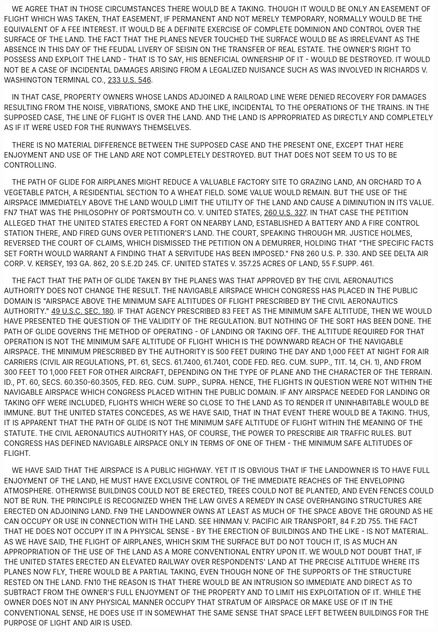    WE AGREE THAT IN THOSE CIRCUMSTANCES THERE WOULD BE A TAKING.  THOUGH IT WOULD BE ONLY AN EASEMENT OF FLIGHT WHICH WAS TAKEN, THAT EASEMENT, IF PERMANENT AND NOT MERELY TEMPORARY, NORMALLY WOULD BE THE EQUIVALENT OF A FEE INTEREST.  IT WOULD BE A DEFINITE EXERCISE OF COMPLETE DOMINION AND CONTROL OVER THE SURFACE OF THE LAND.  THE FACT THAT THE PLANES NEVER TOUCHED THE SURFACE WOULD BE AS IRRELEVANT AS THE ABSENCE IN THIS DAY OF THE FEUDAL LIVERY OF SEISIN ON THE TRANSFER OF REAL ESTATE.  THE OWNER'S RIGHT TO POSSESS AND EXPLOIT THE LAND - THAT IS TO SAY, HIS BENEFICIAL OWNERSHIP OF IT - WOULD BE DESTROYED.  IT WOULD NOT BE A CASE OF INCIDENTAL DAMAGES ARISING FROM A LEGALIZED NUISANCE SUCH AS WAS INVOLVED IN RICHARDS V. WASHINGTON TERMINAL CO., [233 U.S. 546][/us/courts/scotus/usReporter/233/546].

    IN THAT CASE, PROPERTY OWNERS WHOSE LANDS ADJOINED A RAILROAD LINE WERE DENIED RECOVERY FOR DAMAGES RESULTING FROM THE NOISE, VIBRATIONS, SMOKE AND THE LIKE, INCIDENTAL TO THE OPERATIONS OF THE TRAINS.  IN THE SUPPOSED CASE, THE LINE OF FLIGHT IS OVER THE LAND.  AND THE LAND IS APPROPRIATED AS DIRECTLY AND COMPLETELY AS IF IT WERE USED FOR THE RUNWAYS THEMSELVES.

    THERE IS NO MATERIAL DIFFERENCE BETWEEN THE SUPPOSED CASE AND THE PRESENT ONE, EXCEPT THAT HERE ENJOYMENT AND USE OF THE LAND ARE NOT COMPLETELY DESTROYED.  BUT THAT DOES NOT SEEM TO US TO BE CONTROLLING.

    THE PATH OF GLIDE FOR AIRPLANES MIGHT REDUCE A VALUABLE FACTORY SITE TO GRAZING LAND, AN ORCHARD TO A VEGETABLE PATCH, A RESIDENTIAL SECTION TO A WHEAT FIELD.  SOME VALUE WOULD REMAIN.  BUT THE USE OF THE AIRSPACE IMMEDIATELY ABOVE THE LAND WOULD LIMIT THE UTILITY OF THE LAND AND CAUSE A DIMINUTION IN ITS VALUE.  FN7  THAT WAS THE PHILOSOPHY OF PORTSMOUTH CO. V. UNITED STATES, [260 U.S. 327][/us/courts/scotus/usReporter/260/327].  IN THAT CASE THE PETITION ALLEGED THAT THE UNITED STATES ERECTED A FORT ON NEARBY LAND, ESTABLISHED A BATTERY AND A FIRE CONTROL STATION THERE, AND FIRED GUNS OVER PETITIONER'S LAND.  THE COURT, SPEAKING THROUGH MR. JUSTICE HOLMES, REVERSED THE COURT OF CLAIMS, WHICH DISMISSED THE PETITION ON A DEMURRER, HOLDING THAT "THE SPECIFIC FACTS SET FORTH WOULD WARRANT A FINDING THAT A SERVITUDE HAS BEEN IMPOSED."  FN8  260 U.S. P. 330.  AND SEE DELTA AIR CORP. V. KERSEY, 193 GA. 862, 20 S.E.2D 245.  CF. UNITED STATES V. 357.25 ACRES OF LAND, 55 F.SUPP.  461.

    THE FACT THAT THE PATH OF GLIDE TAKEN BY THE PLANES WAS THAT APPROVED BY THE CIVIL AERONAUTICS AUTHORITY DOES NOT CHANGE THE RESULT.  THE NAVIGABLE AIRSPACE WHICH CONGRESS HAS PLACED IN THE PUBLIC DOMAIN IS "AIRSPACE ABOVE THE MINIMUM SAFE ALTITUDES OF FLIGHT PRESCRIBED BY THE CIVIL AERONAUTICS AUTHORITY."  [49 U.S.C. SEC. 180][/us/usc/t49/s180].  IF THAT AGENCY PRESCRIBED 83 FEET AS THE MINIMUM SAFE ALTITUDE, THEN WE WOULD HAVE PRESENTED THE QUESTION OF THE VALIDITY OF THE REGULATION.  BUT NOTHING OF THE SORT HAS BEEN DONE.  THE PATH OF GLIDE GOVERNS THE METHOD OF OPERATING - OF LANDING OR TAKING OFF.  THE ALTITUDE REQUIRED FOR THAT OPERATION IS NOT THE MINIMUM SAFE ALTITUDE OF FLIGHT WHICH IS THE DOWNWARD REACH OF THE NAVIGABLE AIRSPACE.  THE MINIMUM PRESCRIBED BY THE AUTHORITY IS 500 FEET DURING THE DAY AND 1,000 FEET AT NIGHT FOR AIR CARRIERS (CIVIL AIR REGULATIONS, PT. 61, SECS. 61.7400, 61.7401, CODE FED. REG. CUM. SUPP., TIT. 14, CH. 1), AND FROM 300 FEET TO 1,000 FEET FOR OTHER AIRCRAFT, DEPENDING ON THE TYPE OF PLANE AND THE CHARACTER OF THE TERRAIN.  ID., PT. 60, SECS. 60.350-60.3505, FED. REG. CUM. SUPP., SUPRA.  HENCE, THE FLIGHTS IN QUESTION WERE NOT WITHIN THE NAVIGABLE AIRSPACE WHICH CONGRESS PLACED WITHIN THE PUBLIC DOMAIN.  IF ANY AIRSPACE NEEDED FOR LANDING OR TAKING OFF WERE INCLUDED, FLIGHTS WHICH WERE SO CLOSE TO THE LAND AS TO RENDER IT UNINHABITABLE WOULD BE IMMUNE.  BUT THE UNITED STATES CONCEDES, AS WE HAVE SAID, THAT IN THAT EVENT THERE WOULD BE A TAKING.  THUS, IT IS APPARENT THAT THE PATH OF GLIDE IS NOT THE MINIMUM SAFE ALTITUDE OF FLIGHT WITHIN THE MEANING OF THE STATUTE.  THE CIVIL AERONAUTICS AUTHORITY HAS, OF COURSE, THE POWER TO PRESCRIBE AIR TRAFFIC RULES.  BUT CONGRESS HAS DEFINED NAVIGABLE AIRSPACE ONLY IN TERMS OF ONE OF THEM - THE MINIMUM SAFE ALTITUDES OF FLIGHT.

    WE HAVE SAID THAT THE AIRSPACE IS A PUBLIC HIGHWAY.  YET IT IS OBVIOUS THAT IF THE LANDOWNER IS TO HAVE FULL ENJOYMENT OF THE LAND, HE MUST HAVE EXCLUSIVE CONTROL OF THE IMMEDIATE REACHES OF THE ENVELOPING ATMOSPHERE.  OTHERWISE BUILDINGS COULD NOT BE ERECTED, TREES COULD NOT BE PLANTED, AND EVEN FENCES COULD NOT BE RUN.  THE PRINCIPLE IS RECOGNIZED WHEN THE LAW GIVES A REMEDY IN CASE OVERHANGING STRUCTURES ARE ERECTED ON ADJOINING LAND.  FN9  THE LANDOWNER OWNS AT LEAST AS MUCH OF THE SPACE ABOVE THE GROUND AS HE CAN OCCUPY OR USE IN CONNECTION WITH THE LAND.  SEE HINMAN V. PACIFIC AIR TRANSPORT, 84 F.2D 755.  THE FACT THAT HE DOES NOT OCCUPY IT IN A PHYSICAL SENSE - BY THE ERECTION OF BUILDINGS AND THE LIKE - IS NOT MATERIAL.  AS WE HAVE SAID, THE FLIGHT OF AIRPLANES, WHICH SKIM THE SURFACE BUT DO NOT TOUCH IT, IS AS MUCH AN APPROPRIATION OF THE USE OF THE LAND AS A MORE CONVENTIONAL ENTRY UPON IT.  WE WOULD NOT DOUBT THAT, IF THE UNITED STATES ERECTED AN ELEVATED RAILWAY OVER RESPONDENTS' LAND AT THE PRECISE ALTITUDE WHERE ITS PLANES NOW FLY, THERE WOULD BE A PARTIAL TAKING, EVEN THOUGH NONE OF THE SUPPORTS OF THE STRUCTURE RESTED ON THE LAND.  FN10  THE REASON IS THAT THERE WOULD BE AN INTRUSION SO IMMEDIATE AND DIRECT AS TO SUBTRACT FROM THE OWNER'S FULL ENJOYMENT OF THE PROPERTY AND TO LIMIT HIS EXPLOITATION OF IT. WHILE THE OWNER DOES NOT IN ANY PHYSICAL MANNER OCCUPY THAT STRATUM OF AIRSPACE OR MAKE USE OF IT IN THE CONVENTIONAL SENSE, HE DOES USE IT IN SOMEWHAT THE SAME SENSE THAT SPACE LEFT BETWEEN BUILDINGS FOR THE PURPOSE OF LIGHT AND AIR IS USED.

[/us/courts/scotus/usReporter/328/256]: https://publicdocs.github.io/go/links?ns=uslm-x&ref=%2Fus%2Fcourts%2Fscotus%2FusReporter%2F328%2F256
[/us/courts/scotus/usReporter/327/775]: https://publicdocs.github.io/go/links?ns=uslm-x&ref=%2Fus%2Fcourts%2Fscotus%2FusReporter%2F327%2F775
[/us/stat/44/568]: https://publicdocs.github.io/go/links?ns=uslm&ref=%2Fus%2Fstat%2F44%2F568
[/us/usc/t49/s171]: https://publicdocs.github.io/go/links?ns=uslm&ref=%2Fus%2Fusc%2Ft49%2Fs171
[/us/stat/52/973]: https://publicdocs.github.io/go/links?ns=uslm&ref=%2Fus%2Fstat%2F52%2F973
[/us/usc/t49/s401]: https://publicdocs.github.io/go/links?ns=uslm&ref=%2Fus%2Fusc%2Ft49%2Fs401
[/us/usc/t49/s176]: https://publicdocs.github.io/go/links?ns=uslm&ref=%2Fus%2Fusc%2Ft49%2Fs176
[/us/usc/t49/s403]: https://publicdocs.github.io/go/links?ns=uslm&ref=%2Fus%2Fusc%2Ft49%2Fs403
[/us/usc/t49/s180]: https://publicdocs.github.io/go/links?ns=uslm&ref=%2Fus%2Fusc%2Ft49%2Fs180
[/us/courts/scotus/usReporter/317/369]: https://publicdocs.github.io/go/links?ns=uslm-x&ref=%2Fus%2Fcourts%2Fscotus%2FusReporter%2F317%2F369
[/us/courts/scotus/usReporter/319/266]: https://publicdocs.github.io/go/links?ns=uslm-x&ref=%2Fus%2Fcourts%2Fscotus%2FusReporter%2F319%2F266
[/us/courts/scotus/usReporter/233/546]: https://publicdocs.github.io/go/links?ns=uslm-x&ref=%2Fus%2Fcourts%2Fscotus%2FusReporter%2F233%2F546
[/us/courts/scotus/usReporter/260/327]: https://publicdocs.github.io/go/links?ns=uslm-x&ref=%2Fus%2Fcourts%2Fscotus%2FusReporter%2F260%2F327
[/us/usc/t49/s180]: https://publicdocs.github.io/go/links?ns=uslm&ref=%2Fus%2Fusc%2Ft49%2Fs180
[/us/courts/scotus/usReporter/243/316]: https://publicdocs.github.io/go/links?ns=uslm-x&ref=%2Fus%2Fcourts%2Fscotus%2FusReporter%2F243%2F316
[/us/usc/t28/s250]: https://publicdocs.github.io/go/links?ns=uslm&ref=%2Fus%2Fusc%2Ft28%2Fs250
[/us/courts/scotus/usReporter/113/59]: https://publicdocs.github.io/go/links?ns=uslm-x&ref=%2Fus%2Fcourts%2Fscotus%2FusReporter%2F113%2F59
[/us/courts/scotus/usReporter/285/95]: https://publicdocs.github.io/go/links?ns=uslm-x&ref=%2Fus%2Fcourts%2Fscotus%2FusReporter%2F285%2F95
[/us/courts/scotus/usReporter/309/18]: https://publicdocs.github.io/go/links?ns=uslm-x&ref=%2Fus%2Fcourts%2Fscotus%2FusReporter%2F309%2F18
[/us/courts/scotus/usReporter/299/201]: https://publicdocs.github.io/go/links?ns=uslm-x&ref=%2Fus%2Fcourts%2Fscotus%2FusReporter%2F299%2F201
[/us/courts/scotus/usReporter/299/417]: https://publicdocs.github.io/go/links?ns=uslm-x&ref=%2Fus%2Fcourts%2Fscotus%2FusReporter%2F299%2F417
[/us/stat/53/752]: https://publicdocs.github.io/go/links?ns=uslm&ref=%2Fus%2Fstat%2F53%2F752
[/us/usc/t28/s288]: https://publicdocs.github.io/go/links?ns=uslm&ref=%2Fus%2Fusc%2Ft28%2Fs288
[/us/usc/t49/s401]: https://publicdocs.github.io/go/links?ns=uslm&ref=%2Fus%2Fusc%2Ft49%2Fs401
[/us/courts/scotus/usReporter/188/445]: https://publicdocs.github.io/go/links?ns=uslm-x&ref=%2Fus%2Fcourts%2Fscotus%2FusReporter%2F188%2F445
[/us/courts/scotus/usReporter/217/333]: https://publicdocs.github.io/go/links?ns=uslm-x&ref=%2Fus%2Fcourts%2Fscotus%2FusReporter%2F217%2F333
[/us/courts/scotus/usReporter/323/373]: https://publicdocs.github.io/go/links?ns=uslm-x&ref=%2Fus%2Fcourts%2Fscotus%2FusReporter%2F323%2F373
[/us/courts/scotus/usReporter/260/327]: https://publicdocs.github.io/go/links?ns=uslm-x&ref=%2Fus%2Fcourts%2Fscotus%2FusReporter%2F260%2F327
[/us/stat/44/568]: https://publicdocs.github.io/go/links?ns=uslm&ref=%2Fus%2Fstat%2F44%2F568
[/us/stat/52/973]: https://publicdocs.github.io/go/links?ns=uslm&ref=%2Fus%2Fstat%2F52%2F973
[/us/courts/scotus/usReporter/324/386]: https://publicdocs.github.io/go/links?ns=uslm-x&ref=%2Fus%2Fcourts%2Fscotus%2FusReporter%2F324%2F386
[/us/usc/t49/s180]: https://publicdocs.github.io/go/links?ns=uslm&ref=%2Fus%2Fusc%2Ft49%2Fs180